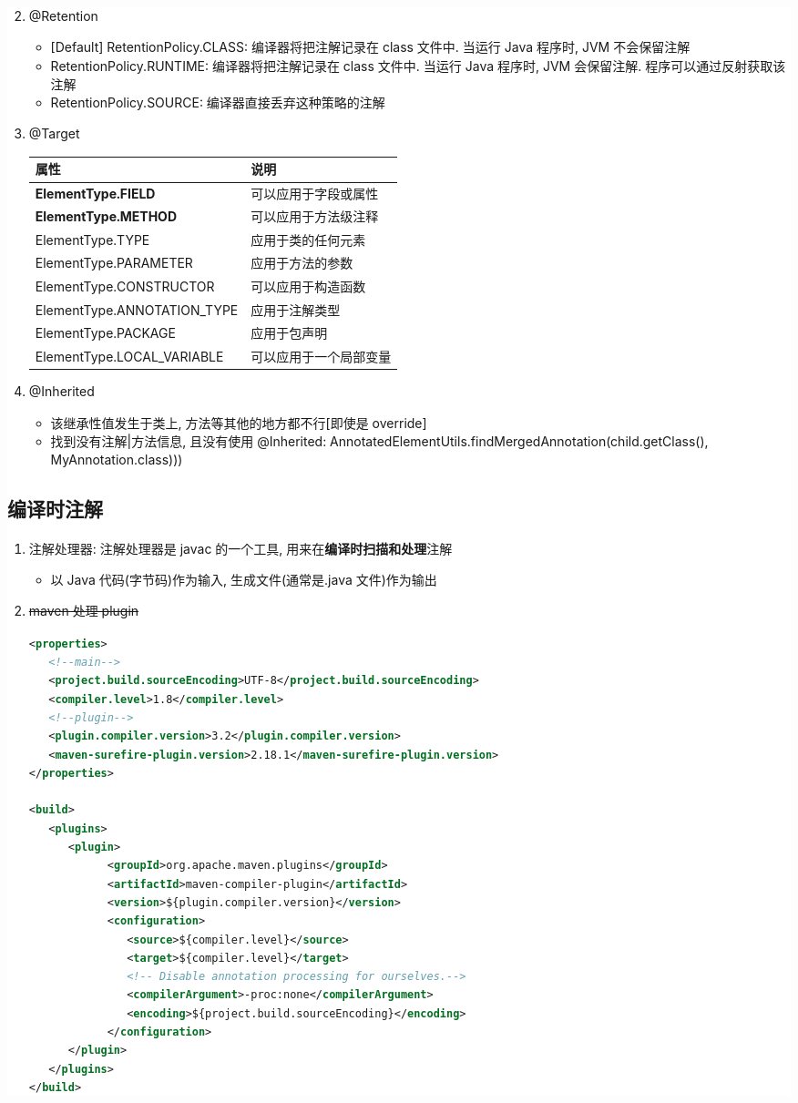 2. @Retention

   - [Default] RetentionPolicy.CLASS: 编译器将把注解记录在 class 文件中. 当运行 Java 程序时, JVM 不会保留注解
   - RetentionPolicy.RUNTIME: 编译器将把注解记录在 class 文件中. 当运行 Java 程序时, JVM 会保留注解. 程序可以通过反射获取该注解
   - RetentionPolicy.SOURCE: 编译器直接丢弃这种策略的注解

3. @Target

   | 属性                        | 说明                   |
   | :-------------------------- | :--------------------- |
   | **ElementType.FIELD**       | 可以应用于字段或属性   |
   | **ElementType.METHOD**      | 可以应用于方法级注释   |
   | ElementType.TYPE            | 应用于类的任何元素     |
   | ElementType.PARAMETER       | 应用于方法的参数       |
   | ElementType.CONSTRUCTOR     | 可以应用于构造函数     |
   | ElementType.ANNOTATION_TYPE | 应用于注解类型         |
   | ElementType.PACKAGE         | 应用于包声明           |
   | ElementType.LOCAL_VARIABLE  | 可以应用于一个局部变量 |

4. @Inherited

   - 该继承性值发生于类上, 方法等其他的地方都不行[即使是 override]
   - 找到没有注解|方法信息, 且没有使用 @Inherited: AnnotatedElementUtils.findMergedAnnotation(child.getClass(), MyAnnotation.class)))

## 编译时注解

1. 注解处理器: 注解处理器是 javac 的一个工具, 用来在**编译时扫描和处理**注解

   - 以 Java 代码(字节码)作为输入, 生成文件(通常是.java 文件)作为输出

2. ~~maven 处理 plugin~~

   ```xml
   <properties>
      <!--main-->
      <project.build.sourceEncoding>UTF-8</project.build.sourceEncoding>
      <compiler.level>1.8</compiler.level>
      <!--plugin-->
      <plugin.compiler.version>3.2</plugin.compiler.version>
      <maven-surefire-plugin.version>2.18.1</maven-surefire-plugin.version>
   </properties>

   <build>
      <plugins>
         <plugin>
               <groupId>org.apache.maven.plugins</groupId>
               <artifactId>maven-compiler-plugin</artifactId>
               <version>${plugin.compiler.version}</version>
               <configuration>
                  <source>${compiler.level}</source>
                  <target>${compiler.level}</target>
                  <!-- Disable annotation processing for ourselves.-->
                  <compilerArgument>-proc:none</compilerArgument>
                  <encoding>${project.build.sourceEncoding}</encoding>
               </configuration>
         </plugin>
      </plugins>
   </build>
   ```
